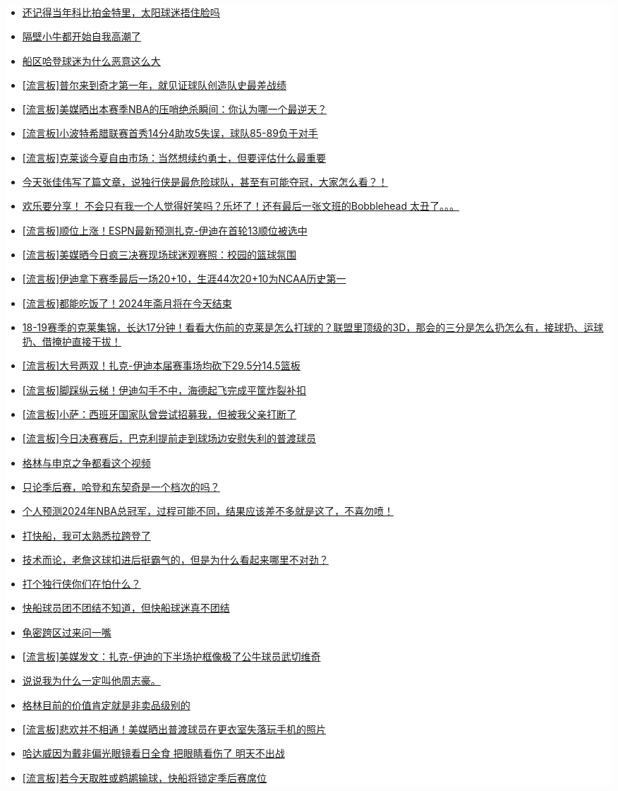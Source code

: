 + [还记得当年科比拍金特里，太阳球迷捂住脸吗](https://bbs.hupu.com/625678347.html)

+ [隔壁小牛都开始自我高潮了](https://bbs.hupu.com/625678558.html)

+ [船区哈登球迷为什么恶意这么大](https://bbs.hupu.com/625679639.html)

+ [[流言板]普尔来到奇才第一年，就见证球队创造队史最差战绩](https://bbs.hupu.com/625677947.html)

+ [[流言板]美媒晒出本赛季NBA的压哨绝杀瞬间：你认为哪一个最逆天？](https://bbs.hupu.com/625677904.html)

+ [[流言板]小波特希腊联赛首秀14分4助攻5失误，球队85-89负于对手](https://bbs.hupu.com/625679607.html)

+ [[流言板]克莱谈今夏自由市场：当然想续约勇士，但要评估什么最重要](https://bbs.hupu.com/625672393.html)

+ [今天张佳伟写了篇文章，说独行侠是最危险球队，甚至有可能夺冠，大家怎么看？！](https://bbs.hupu.com/625676675.html)

+ [欢乐要分享！ 不会只有我一个人觉得好笑吗？乐坏了！还有最后一张文班的Bobblehead 太丑了。。。](https://bbs.hupu.com/625678940.html)

+ [[流言板]顺位上涨！ESPN最新预测扎克-伊迪在首轮13顺位被选中](https://bbs.hupu.com/625671598.html)

+ [[流言板]美媒晒今日疯三决赛现场球迷观赛照：校园的篮球氛围](https://bbs.hupu.com/625677715.html)

+ [[流言板]伊迪拿下赛季最后一场20+10，生涯44次20+10为NCAA历史第一](https://bbs.hupu.com/625676355.html)

+ [[流言板]都能吃饭了！2024年斋月将在今天结束](https://bbs.hupu.com/625670792.html)

+ [18-19赛季的克莱集锦，长达17分钟！看看大伤前的克莱是怎么打球的？联盟里顶级的3D，那会的三分是怎么扔怎么有，接球扔、运球扔、借掩护直接干拔！](https://bbs.hupu.com/625679287.html)

+ [[流言板]大号两双！扎克-伊迪本届赛事场均砍下29.5分14.5篮板](https://bbs.hupu.com/625672757.html)

+ [[流言板]脚踩纵云梯！伊迪勾手不中，海德起飞完成平筐炸裂补扣](https://bbs.hupu.com/625671893.html)

+ [[流言板]小萨：西班牙国家队曾尝试招募我，但被我父亲打断了](https://bbs.hupu.com/625676878.html)

+ [[流言板]今日决赛赛后，巴克利提前走到球场边安慰失利的普渡球员](https://bbs.hupu.com/625679772.html)

+ [格林与申京之争都看这个视频](https://bbs.hupu.com/625678873.html)

+ [只论季后赛，哈登和东契奇是一个档次的吗？](https://bbs.hupu.com/625679262.html)

+ [个人预测2024年NBA总冠军，过程可能不同，结果应该差不多就是这了，不喜勿喷！](https://bbs.hupu.com/625677436.html)

+ [打快船，我可太熟悉拉跨登了](https://bbs.hupu.com/625677619.html)

+ [技术而论，老詹这球扣进后挺霸气的，但是为什么看起来哪里不对劲？](https://bbs.hupu.com/625670600.html)

+ [打个独行侠你们在怕什么？](https://bbs.hupu.com/625679037.html)

+ [快船球员团不团结不知道，但快船球迷真不团结](https://bbs.hupu.com/625679218.html)

+ [龟密跨区过来问一嘴](https://bbs.hupu.com/625679126.html)

+ [[流言板]美媒发文：扎克-伊迪的下半场护框像极了公牛球员武切维奇](https://bbs.hupu.com/625672205.html)

+ [说说我为什么一定叫他周志豪。](https://bbs.hupu.com/625679442.html)

+ [格林目前的价值肯定就是非卖品级别的](https://bbs.hupu.com/625675761.html)

+ [[流言板]悲欢并不相通！美媒晒出普渡球员在更衣室失落玩手机的照片](https://bbs.hupu.com/625677852.html)

+ [哈达威因为戴非偏光眼镜看日全食 把眼睛看伤了 明天不出战](https://bbs.hupu.com/625679777.html)

+ [[流言板]若今天取胜或鹈鹕输球，快船将锁定季后赛席位](https://bbs.hupu.com/625680329.html)

